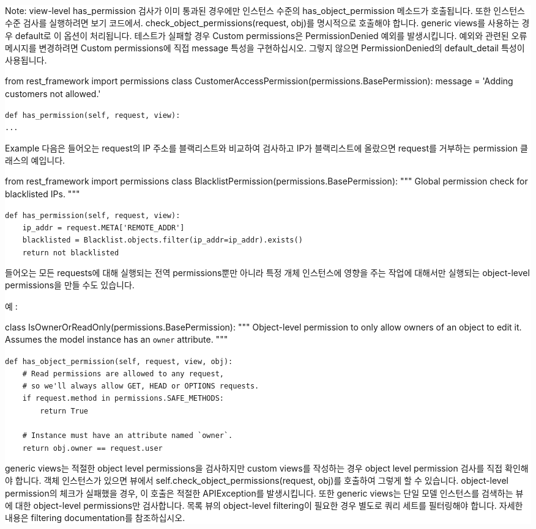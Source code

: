 
Note: view-level has_permission 검사가 이미 통과된 경우에만 인스턴스 수준의 has_object_permission 메소드가 호출됩니다. 또한 인스턴스 수준 검사를 실행하려면 보기 코드에서. check_object_permissions(request, obj)를 명시적으로 호출해야 합니다. generic views를 사용하는 경우 default로 이 옵션이 처리됩니다.
테스트가 실패할 경우 Custom permissions은 PermissionDenied 예외를 발생시킵니다. 예외와 관련된 오류 메시지를 변경하려면 Custom permissions에 직접 message 특성을 구현하십시오. 그렇지 않으면 PermissionDenied의 default_detail 특성이 사용됩니다.

 

from rest_framework import permissions 
class CustomerAccessPermission(permissions.BasePermission): 
	message = 'Adding customers not allowed.' 
    
    def has_permission(self, request, view):
    ...
Example
다음은 들어오는 request의 IP 주소를 블랙리스트와 비교하여 검사하고 IP가 블랙리스트에 올랐으면 request를 거부하는 permission 클래스의 예입니다.

 

from rest_framework import permissions
class BlacklistPermission(permissions.BasePermission):
	""" 
    Global permission check for blacklisted IPs. 
    """ 
    
    def has_permission(self, request, view):
    	ip_addr = request.META['REMOTE_ADDR'] 
        blacklisted = Blacklist.objects.filter(ip_addr=ip_addr).exists() 
        return not blacklisted
들어오는 모든 requests에 ​​대해 실행되는 전역 permissions뿐만 아니라 특정 개체 인스턴스에 영향을 주는 작업에 대해서만 실행되는 object-level permissions을 만들 수도 있습니다.

예 :

class IsOwnerOrReadOnly(permissions.BasePermission):
    """
    Object-level permission to only allow owners of an object to edit it.
    Assumes the model instance has an `owner` attribute.
    """

    def has_object_permission(self, request, view, obj):
        # Read permissions are allowed to any request,
        # so we'll always allow GET, HEAD or OPTIONS requests.
        if request.method in permissions.SAFE_METHODS:
            return True

        # Instance must have an attribute named `owner`.
        return obj.owner == request.user
generic views는 적절한 object level permissions을 검사하지만 custom views를 작성하는 경우 object level permission 검사를 직접 확인해야 합니다. 객체 인스턴스가 있으면 뷰에서 self.check_object_permissions(request, obj)를 호출하여 그렇게 할 수 있습니다. object-level permission의 체크가 실패했을 경우, 이 호출은 적절한 APIException를 발생시킵니다.
또한 generic views는 단일 모델 인스턴스를 검색하는 뷰에 대한 object-level permissions만 검사합니다. 목록 뷰의 object-level filtering이 필요한 경우 별도로 쿼리 세트를 필터링해야 합니다. 자세한 내용은 filtering documentation를 참조하십시오.
